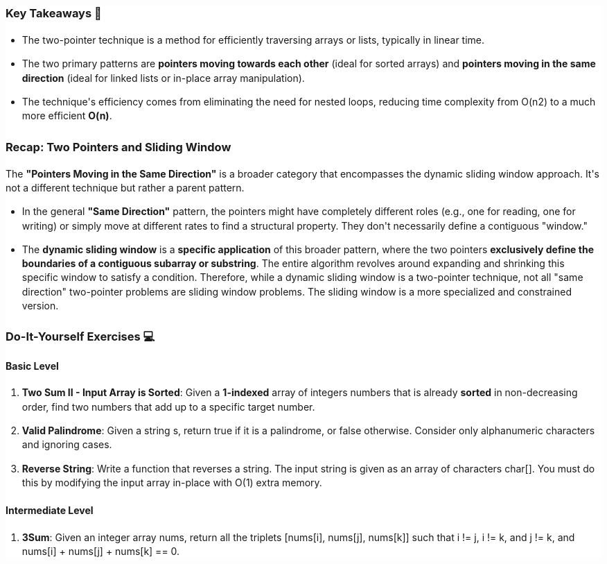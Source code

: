 ### **Key Takeaways 🔑**

- The two-pointer technique is a method for efficiently traversing
  arrays or lists, typically in linear time.

- The two primary patterns are **pointers moving towards each other**
  (ideal for sorted arrays) and **pointers moving in the same
  direction** (ideal for linked lists or in-place array manipulation).

- The technique\'s efficiency comes from eliminating the need for nested
  loops, reducing time complexity from O(n2) to a much more efficient
  **O(n)**.

### **Recap: Two Pointers and Sliding Window**

The **\"Pointers Moving in the Same Direction\"** is a broader category
that encompasses the dynamic sliding window approach. It\'s not a
different technique but rather a parent pattern.

- In the general **\"Same Direction\"** pattern, the pointers might have
  completely different roles (e.g., one for reading, one for writing) or
  simply move at different rates to find a structural property. They
  don\'t necessarily define a contiguous \"window.\"

- The **dynamic sliding window** is a **specific application** of this
  broader pattern, where the two pointers **exclusively define the
  boundaries of a contiguous subarray or substring**. The entire
  algorithm revolves around expanding and shrinking this specific window
  to satisfy a condition. Therefore, while a dynamic sliding window is a
  two-pointer technique, not all \"same direction\" two-pointer problems
  are sliding window problems. The sliding window is a more specialized
  and constrained version.

### **Do-It-Yourself Exercises 💻**

#### **Basic Level**

1.  **Two Sum II - Input Array is Sorted**: Given a **1-indexed** array
    of integers numbers that is already **sorted** in non-decreasing
    order, find two numbers that add up to a specific target number.

2.  **Valid Palindrome**: Given a string s, return true if it is a
    palindrome, or false otherwise. Consider only alphanumeric
    characters and ignoring cases.

3.  **Reverse String**: Write a function that reverses a string. The
    input string is given as an array of characters char\[\]. You must
    do this by modifying the input array in-place with O(1) extra
    memory.

#### **Intermediate Level**

1.  **3Sum**: Given an integer array nums, return all the triplets
    \[nums\[i\], nums\[j\], nums\[k\]\] such that i != j, i != k, and j
    != k, and nums\[i\] + nums\[j\] + nums\[k\] == 0.
